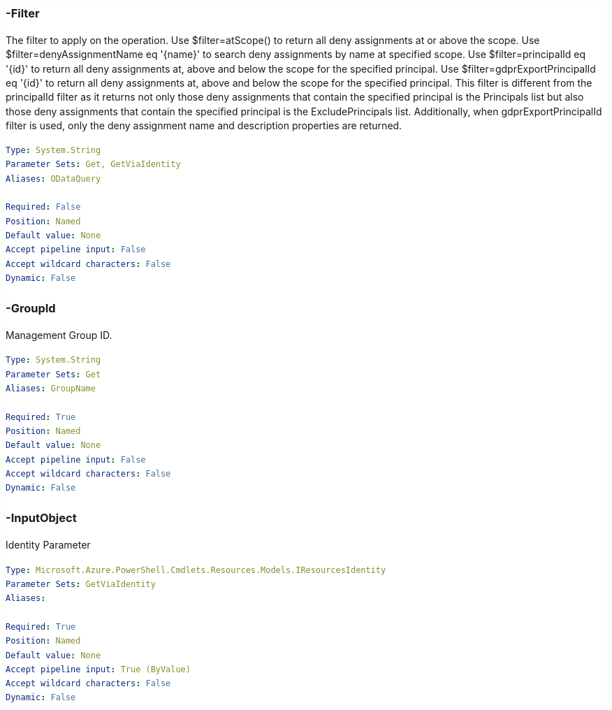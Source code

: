 ### -Filter
The filter to apply on the operation.
Use $filter=atScope() to return all deny assignments at or above the scope.
Use $filter=denyAssignmentName eq '{name}' to search deny assignments by name at specified scope.
Use $filter=principalId eq '{id}' to return all deny assignments at, above and below the scope for the specified principal.
Use $filter=gdprExportPrincipalId eq '{id}' to return all deny assignments at, above and below the scope for the specified principal.
This filter is different from the principalId filter as it returns not only those deny assignments that contain the specified principal is the Principals list but also those deny assignments that contain the specified principal is the ExcludePrincipals list.
Additionally, when gdprExportPrincipalId filter is used, only the deny assignment name and description properties are returned.

```yaml
Type: System.String
Parameter Sets: Get, GetViaIdentity
Aliases: ODataQuery

Required: False
Position: Named
Default value: None
Accept pipeline input: False
Accept wildcard characters: False
Dynamic: False
```

### -GroupId
Management Group ID.

```yaml
Type: System.String
Parameter Sets: Get
Aliases: GroupName

Required: True
Position: Named
Default value: None
Accept pipeline input: False
Accept wildcard characters: False
Dynamic: False
```

### -InputObject
Identity Parameter

```yaml
Type: Microsoft.Azure.PowerShell.Cmdlets.Resources.Models.IResourcesIdentity
Parameter Sets: GetViaIdentity
Aliases:

Required: True
Position: Named
Default value: None
Accept pipeline input: True (ByValue)
Accept wildcard characters: False
Dynamic: False
```

